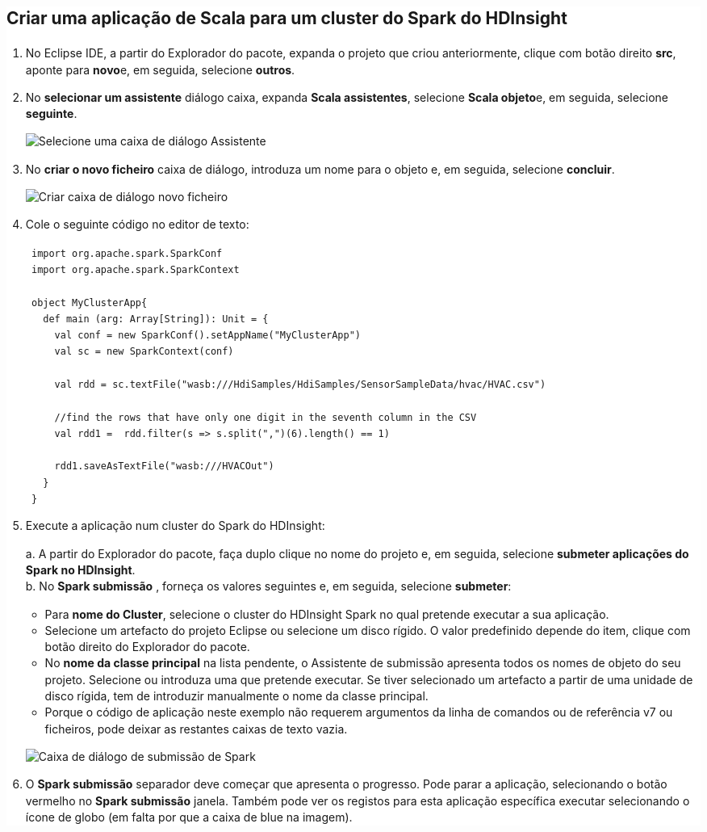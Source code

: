   
## <a name="create-a-scala-application-for-an-hdinsight-spark-cluster"></a>Criar uma aplicação de Scala para um cluster do Spark do HDInsight

1. No Eclipse IDE, a partir do Explorador do pacote, expanda o projeto que criou anteriormente, clique com botão direito **src**, aponte para **novo**e, em seguida, selecione **outros**.
2. No **selecionar um assistente** diálogo caixa, expanda **Scala assistentes**, selecione **Scala objeto**e, em seguida, selecione **seguinte**.
   
   ![Selecione uma caixa de diálogo Assistente](./media/apache-spark-eclipse-tool-plugin/create-scala-proj-1.png)
3. No **criar o novo ficheiro** caixa de diálogo, introduza um nome para o objeto e, em seguida, selecione **concluir**.
   
   ![Criar caixa de diálogo novo ficheiro](./media/apache-spark-eclipse-tool-plugin/create-scala-proj-2.png)
4. Cole o seguinte código no editor de texto:
   
        import org.apache.spark.SparkConf
        import org.apache.spark.SparkContext
   
        object MyClusterApp{
          def main (arg: Array[String]): Unit = {
            val conf = new SparkConf().setAppName("MyClusterApp")
            val sc = new SparkContext(conf)
   
            val rdd = sc.textFile("wasb:///HdiSamples/HdiSamples/SensorSampleData/hvac/HVAC.csv")
   
            //find the rows that have only one digit in the seventh column in the CSV
            val rdd1 =  rdd.filter(s => s.split(",")(6).length() == 1)
   
            rdd1.saveAsTextFile("wasb:///HVACOut")
          }        
        }
5. Execute a aplicação num cluster do Spark do HDInsight:
   
   a. A partir do Explorador do pacote, faça duplo clique no nome do projeto e, em seguida, selecione **submeter aplicações do Spark no HDInsight**.        
   b. No **Spark submissão** , forneça os valores seguintes e, em seguida, selecione **submeter**:
      
      * Para **nome do Cluster**, selecione o cluster do HDInsight Spark no qual pretende executar a sua aplicação.
      * Selecione um artefacto do projeto Eclipse ou selecione um disco rígido. O valor predefinido depende do item, clique com botão direito do Explorador do pacote.
      * No **nome da classe principal** na lista pendente, o Assistente de submissão apresenta todos os nomes de objeto do seu projeto. Selecione ou introduza uma que pretende executar. Se tiver selecionado um artefacto a partir de uma unidade de disco rígida, tem de introduzir manualmente o nome da classe principal. 
      * Porque o código de aplicação neste exemplo não requerem argumentos da linha de comandos ou de referência v7 ou ficheiros, pode deixar as restantes caixas de texto vazia.
        
      ![Caixa de diálogo de submissão de Spark](./media/apache-spark-eclipse-tool-plugin/create-scala-proj-3.png)
6. O **Spark submissão** separador deve começar que apresenta o progresso. Pode parar a aplicação, selecionando o botão vermelho no **Spark submissão** janela. Também pode ver os registos para esta aplicação específica executar selecionando o ícone de globo (em falta por que a caixa de blue na imagem).
      